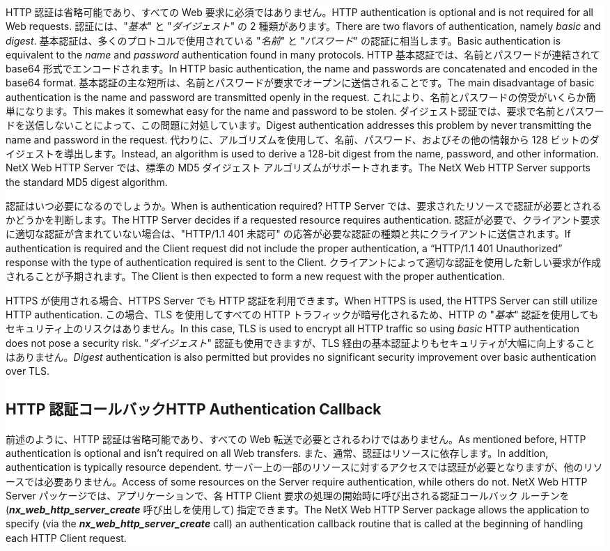 <span data-ttu-id="d912d-204">HTTP 認証は省略可能であり、すべての Web 要求に必須ではありません。</span><span class="sxs-lookup"><span data-stu-id="d912d-204">HTTP authentication is optional and is not required for all Web requests.</span></span> <span data-ttu-id="d912d-205">認証には、"*基本*" と "*ダイジェスト*" の 2 種類があります。</span><span class="sxs-lookup"><span data-stu-id="d912d-205">There are two flavors of authentication, namely *basic* and *digest*.</span></span> <span data-ttu-id="d912d-206">基本認証は、多くのプロトコルで使用されている "*名前*" と "*パスワード*" の認証に相当します。</span><span class="sxs-lookup"><span data-stu-id="d912d-206">Basic authentication is equivalent to the *name* and *password* authentication found in many protocols.</span></span> <span data-ttu-id="d912d-207">HTTP 基本認証では、名前とパスワードが連結されて base64 形式でエンコードされます。</span><span class="sxs-lookup"><span data-stu-id="d912d-207">In HTTP basic authentication, the name and passwords are concatenated and encoded in the base64 format.</span></span> <span data-ttu-id="d912d-208">基本認証の主な短所は、名前とパスワードが要求でオープンに送信されることです。</span><span class="sxs-lookup"><span data-stu-id="d912d-208">The main disadvantage of basic authentication is the name and password are transmitted openly in the request.</span></span> <span data-ttu-id="d912d-209">これにより、名前とパスワードの傍受がいくらか簡単になります。</span><span class="sxs-lookup"><span data-stu-id="d912d-209">This makes it somewhat easy for the name and password to be stolen.</span></span> <span data-ttu-id="d912d-210">ダイジェスト認証では、要求で名前とパスワードを送信しないことによって、この問題に対処しています。</span><span class="sxs-lookup"><span data-stu-id="d912d-210">Digest authentication addresses this problem by never transmitting the name and password in the request.</span></span> <span data-ttu-id="d912d-211">代わりに、アルゴリズムを使用して、名前、パスワード、およびその他の情報から 128 ビットのダイジェストを導出します。</span><span class="sxs-lookup"><span data-stu-id="d912d-211">Instead, an algorithm is used to derive a 128-bit digest from the name, password, and other information.</span></span> <span data-ttu-id="d912d-212">NetX Web HTTP Server では、標準の MD5 ダイジェスト アルゴリズムがサポートされます。</span><span class="sxs-lookup"><span data-stu-id="d912d-212">The NetX Web HTTP Server supports the standard MD5 digest algorithm.</span></span>

<span data-ttu-id="d912d-213">認証はいつ必要になるのでしょうか。</span><span class="sxs-lookup"><span data-stu-id="d912d-213">When is authentication required?</span></span> <span data-ttu-id="d912d-214">HTTP Server では、要求されたリソースで認証が必要とされるかどうかを判断します。</span><span class="sxs-lookup"><span data-stu-id="d912d-214">The HTTP Server decides if a requested resource requires authentication.</span></span> <span data-ttu-id="d912d-215">認証が必要で、クライアント要求に適切な認証が含まれていない場合は、"HTTP/1.1 401 未認可" の応答が必要な認証の種類と共にクライアントに送信されます。</span><span class="sxs-lookup"><span data-stu-id="d912d-215">If authentication is required and the Client request did not include the proper authentication, a “HTTP/1.1 401 Unauthorized” response with the type of authentication required is sent to the Client.</span></span> <span data-ttu-id="d912d-216">クライアントによって適切な認証を使用した新しい要求が作成されることが予期されます。</span><span class="sxs-lookup"><span data-stu-id="d912d-216">The Client is then expected to form a new request with the proper authentication.</span></span>

<span data-ttu-id="d912d-217">HTTPS が使用される場合、HTTPS Server でも HTTP 認証を利用できます。</span><span class="sxs-lookup"><span data-stu-id="d912d-217">When HTTPS is used, the HTTPS Server can still utilize HTTP authentication.</span></span> <span data-ttu-id="d912d-218">この場合、TLS を使用してすべての HTTP トラフィックが暗号化されるため、HTTP の "*基本*" 認証を使用してもセキュリティ上のリスクはありません。</span><span class="sxs-lookup"><span data-stu-id="d912d-218">In this case, TLS is used to encrypt all HTTP traffic so using *basic* HTTP authentication does not pose a security risk.</span></span> <span data-ttu-id="d912d-219">"*ダイジェスト*" 認証も使用できますが、TLS 経由の基本認証よりもセキュリティが大幅に向上することはありません。</span><span class="sxs-lookup"><span data-stu-id="d912d-219">*Digest* authentication is also permitted but provides no significant security improvement over basic authentication over TLS.</span></span>

## <a name="http-authentication-callback"></a><span data-ttu-id="d912d-220">HTTP 認証コールバック</span><span class="sxs-lookup"><span data-stu-id="d912d-220">HTTP Authentication Callback</span></span>

<span data-ttu-id="d912d-221">前述のように、HTTP 認証は省略可能であり、すべての Web 転送で必要とされるわけではありません。</span><span class="sxs-lookup"><span data-stu-id="d912d-221">As mentioned before, HTTP authentication is optional and isn’t required on all Web transfers.</span></span> <span data-ttu-id="d912d-222">また、通常、認証はリソースに依存します。</span><span class="sxs-lookup"><span data-stu-id="d912d-222">In addition, authentication is typically resource dependent.</span></span> <span data-ttu-id="d912d-223">サーバー上の一部のリソースに対するアクセスでは認証が必要となりますが、他のリソースでは必要ありません。</span><span class="sxs-lookup"><span data-stu-id="d912d-223">Access of some resources on the Server require authentication, while others do not.</span></span> <span data-ttu-id="d912d-224">NetX Web HTTP Server パッケージでは、アプリケーションで、各 HTTP Client 要求の処理の開始時に呼び出される認証コールバック ルーチンを (***nx_web_http_server_create*** 呼び出しを使用して) 指定できます。</span><span class="sxs-lookup"><span data-stu-id="d912d-224">The NetX Web HTTP Server package allows the application to specify (via the ***nx_web_http_server_create*** call) an authentication callback routine that is called at the beginning of handling each HTTP Client request.</span></span>
